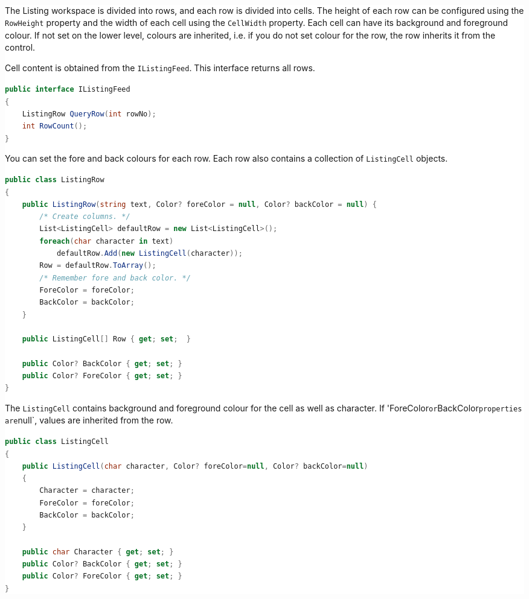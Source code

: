 The Listing workspace is divided into rows, and each row is divided into cells. The height of each row can be configured using the `RowHeight` property and the width of each cell using the `CellWidth` property.
Each cell can have its background and foreground colour.
If not set on the lower level, colours are inherited, i.e. if you do not set colour for the row, the row inherits it from the control. 

Cell content is obtained from the `IListingFeed`. This interface returns all rows.  

~~~cs
public interface IListingFeed
{
    ListingRow QueryRow(int rowNo);
    int RowCount();
}
~~~

You can set the fore and back colours for each row. Each row also contains a collection of `ListingCell` objects.

~~~cs
public class ListingRow
{
    public ListingRow(string text, Color? foreColor = null, Color? backColor = null) {
        /* Create columns. */
        List<ListingCell> defaultRow = new List<ListingCell>();
        foreach(char character in text)
            defaultRow.Add(new ListingCell(character));
        Row = defaultRow.ToArray();
        /* Remember fore and back color. */
        ForeColor = foreColor;
        BackColor = backColor;
    }

    public ListingCell[] Row { get; set;  }

    public Color? BackColor { get; set; }
    public Color? ForeColor { get; set; }
}
~~~

The `ListingCell` contains background and foreground colour for the cell as well as character. If 'ForeColor` or `BackColor` properties are `null`, values are inherited from the row.

~~~cs
public class ListingCell
{
    public ListingCell(char character, Color? foreColor=null, Color? backColor=null)
    {
        Character = character;
        ForeColor = foreColor;
        BackColor = backColor;
    }

    public char Character { get; set; }
    public Color? BackColor { get; set; }
    public Color? ForeColor { get; set; }
}
~~~
